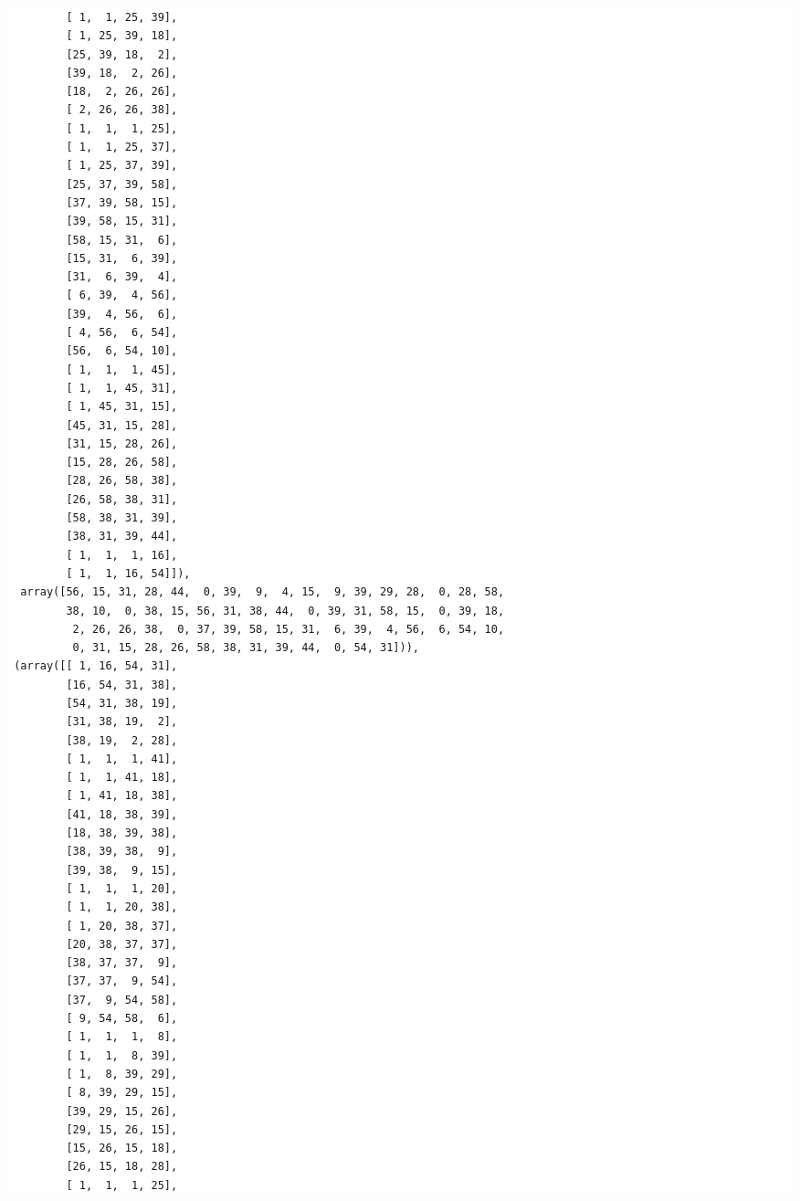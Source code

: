              [ 1,  1, 25, 39],
             [ 1, 25, 39, 18],
             [25, 39, 18,  2],
             [39, 18,  2, 26],
             [18,  2, 26, 26],
             [ 2, 26, 26, 38],
             [ 1,  1,  1, 25],
             [ 1,  1, 25, 37],
             [ 1, 25, 37, 39],
             [25, 37, 39, 58],
             [37, 39, 58, 15],
             [39, 58, 15, 31],
             [58, 15, 31,  6],
             [15, 31,  6, 39],
             [31,  6, 39,  4],
             [ 6, 39,  4, 56],
             [39,  4, 56,  6],
             [ 4, 56,  6, 54],
             [56,  6, 54, 10],
             [ 1,  1,  1, 45],
             [ 1,  1, 45, 31],
             [ 1, 45, 31, 15],
             [45, 31, 15, 28],
             [31, 15, 28, 26],
             [15, 28, 26, 58],
             [28, 26, 58, 38],
             [26, 58, 38, 31],
             [58, 38, 31, 39],
             [38, 31, 39, 44],
             [ 1,  1,  1, 16],
             [ 1,  1, 16, 54]]),
      array([56, 15, 31, 28, 44,  0, 39,  9,  4, 15,  9, 39, 29, 28,  0, 28, 58,
             38, 10,  0, 38, 15, 56, 31, 38, 44,  0, 39, 31, 58, 15,  0, 39, 18,
              2, 26, 26, 38,  0, 37, 39, 58, 15, 31,  6, 39,  4, 56,  6, 54, 10,
              0, 31, 15, 28, 26, 58, 38, 31, 39, 44,  0, 54, 31])),
     (array([[ 1, 16, 54, 31],
             [16, 54, 31, 38],
             [54, 31, 38, 19],
             [31, 38, 19,  2],
             [38, 19,  2, 28],
             [ 1,  1,  1, 41],
             [ 1,  1, 41, 18],
             [ 1, 41, 18, 38],
             [41, 18, 38, 39],
             [18, 38, 39, 38],
             [38, 39, 38,  9],
             [39, 38,  9, 15],
             [ 1,  1,  1, 20],
             [ 1,  1, 20, 38],
             [ 1, 20, 38, 37],
             [20, 38, 37, 37],
             [38, 37, 37,  9],
             [37, 37,  9, 54],
             [37,  9, 54, 58],
             [ 9, 54, 58,  6],
             [ 1,  1,  1,  8],
             [ 1,  1,  8, 39],
             [ 1,  8, 39, 29],
             [ 8, 39, 29, 15],
             [39, 29, 15, 26],
             [29, 15, 26, 15],
             [15, 26, 15, 18],
             [26, 15, 18, 28],
             [ 1,  1,  1, 25],